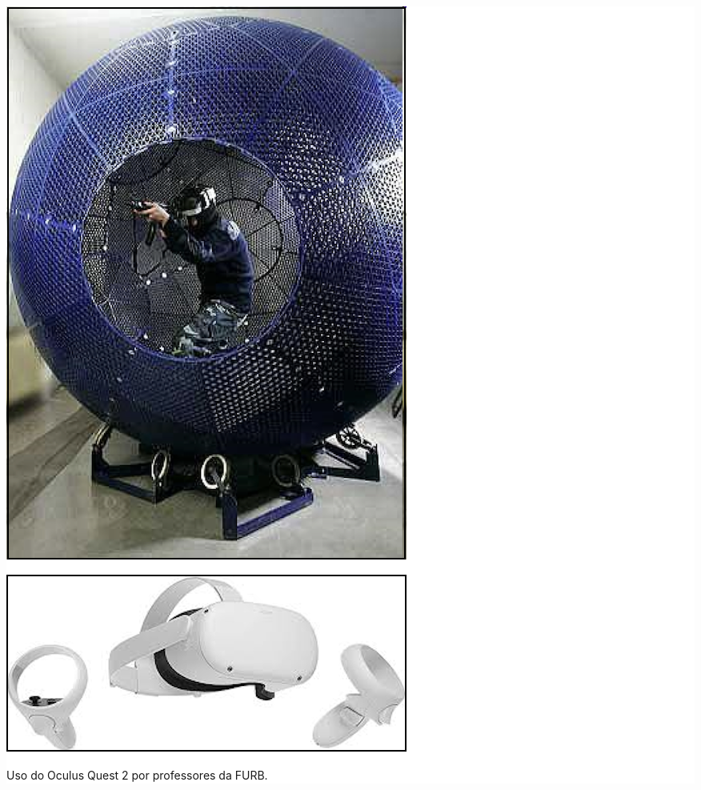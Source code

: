 ![HMD_Oculus_VirtuSphere](Conceitos/HMD_Oculus_VirtuSphere.png "HMD_Oculus_VirtuSphere")  

![HMD_OculusQuest2](Conceitos/HMD_OculusQuest2.png "HMD_OculusQuest2")  

Uso do Oculus Quest 2 por professores da FURB.  